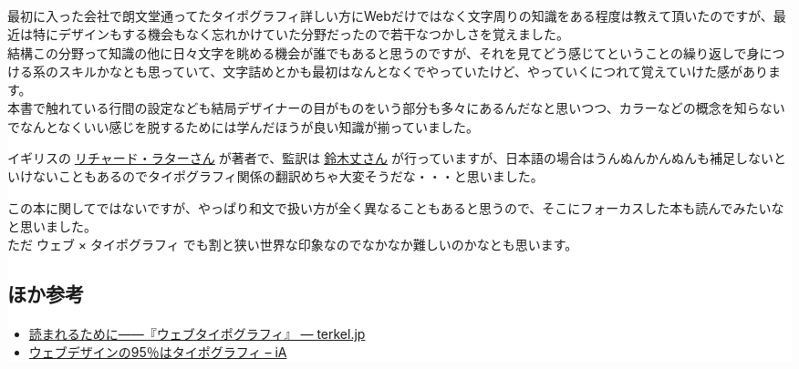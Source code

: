 <p>最初に入った会社で朗文堂通ってたタイポグラフィ詳しい方にWebだけではなく文字周りの知識をある程度は教えて頂いたのですが、最近は特にデザインもする機会もなく忘れかけていた分野だったので若干なつかしさを覚えました。<br />
結構この分野って知識の他に日々文字を眺める機会が誰でもあると思うのですが、それを見てどう感じてということの繰り返しで身につける系のスキルかなとも思っていて、文字詰めとかも最初はなんとなくでやっていたけど、やっていくにつれて覚えていけた感があります。<br />
本書で触れている行間の設定なども結局デザイナーの目がものをいう部分も多々にあるんだなと思いつつ、カラーなどの概念を知らないでなんとなくいい感じを脱するためには学んだほうが良い知識が揃っていました。</p>

<p>イギリスの <a href="https://twitter.com/clagnut">リチャード・ラターさん</a> が著者で、監訳は <a href="https://twitter.com/terkel">鈴木丈さん</a> が行っていますが、日本語の場合はうんぬんかんぬんも補足しないといけないこともあるのでタイポグラフィ関係の翻訳めちゃ大変そうだな・・・と思いました。</p>

<p>この本に関してではないですが、やっぱり和文で扱い方が全く異なることもあると思うので、そこにフォーカスした本も読んでみたいなと思いました。<br />
ただ ウェブ × タイポグラフィ でも割と狭い世界な印象なのでなかなか難しいのかなとも思います。</p>

<h2>ほか参考</h2>

<ul>
<li><a href="https://terkel.jp/archives/2020/06/to-be-read/">読まれるために――『ウェブタイポグラフィ』 — terkel.jp</a></li>
<li><a href="https://ia.net/ja/topics/the-web-is-all-about-typography-period">ウェブデザインの95％はタイポグラフィ – iA</a></li>
</ul>

